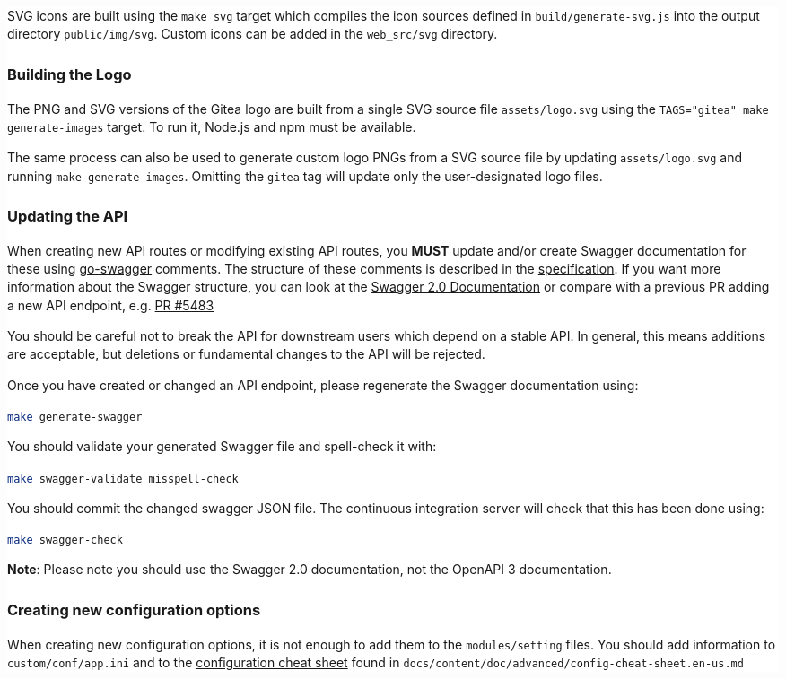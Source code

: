SVG icons are built using the `make svg` target which compiles the icon sources defined in `build/generate-svg.js` into the output directory `public/img/svg`. Custom icons can be added in the `web_src/svg` directory.

### Building the Logo

The PNG and SVG versions of the Gitea logo are built from a single SVG source file `assets/logo.svg` using the `TAGS="gitea" make generate-images` target. To run it, Node.js and npm must be available.

The same process can also be used to generate custom logo PNGs from a SVG source file by updating `assets/logo.svg` and running `make generate-images`. Omitting the `gitea` tag will update only the user-designated logo files.

### Updating the API

When creating new API routes or modifying existing API routes, you **MUST**
update and/or create [Swagger](https://swagger.io/docs/specification/2-0/what-is-swagger/)
documentation for these using [go-swagger](https://goswagger.io/) comments.
The structure of these comments is described in the [specification](https://goswagger.io/use/spec.html#annotation-syntax).
If you want more information about the Swagger structure, you can look at the
[Swagger 2.0 Documentation](https://swagger.io/docs/specification/2-0/basic-structure/)
or compare with a previous PR adding a new API endpoint, e.g. [PR #5483](https://github.com/go-gitea/gitea/pull/5843/files#diff-2e0a7b644cf31e1c8ef7d76b444fe3aaR20)

You should be careful not to break the API for downstream users which depend
on a stable API. In general, this means additions are acceptable, but deletions
or fundamental changes to the API will be rejected.

Once you have created or changed an API endpoint, please regenerate the Swagger
documentation using:

```bash
make generate-swagger
```

You should validate your generated Swagger file and spell-check it with:

```bash
make swagger-validate misspell-check
```

You should commit the changed swagger JSON file. The continuous integration
server will check that this has been done using:

```bash
make swagger-check
```

**Note**: Please note you should use the Swagger 2.0 documentation, not the
OpenAPI 3 documentation.

### Creating new configuration options

When creating new configuration options, it is not enough to add them to the
`modules/setting` files. You should add information to `custom/conf/app.ini`
and to the
<a href='{{< relref "doc/advanced/config-cheat-sheet.en-us.md" >}}'>configuration cheat sheet</a>
found in `docs/content/doc/advanced/config-cheat-sheet.en-us.md`
